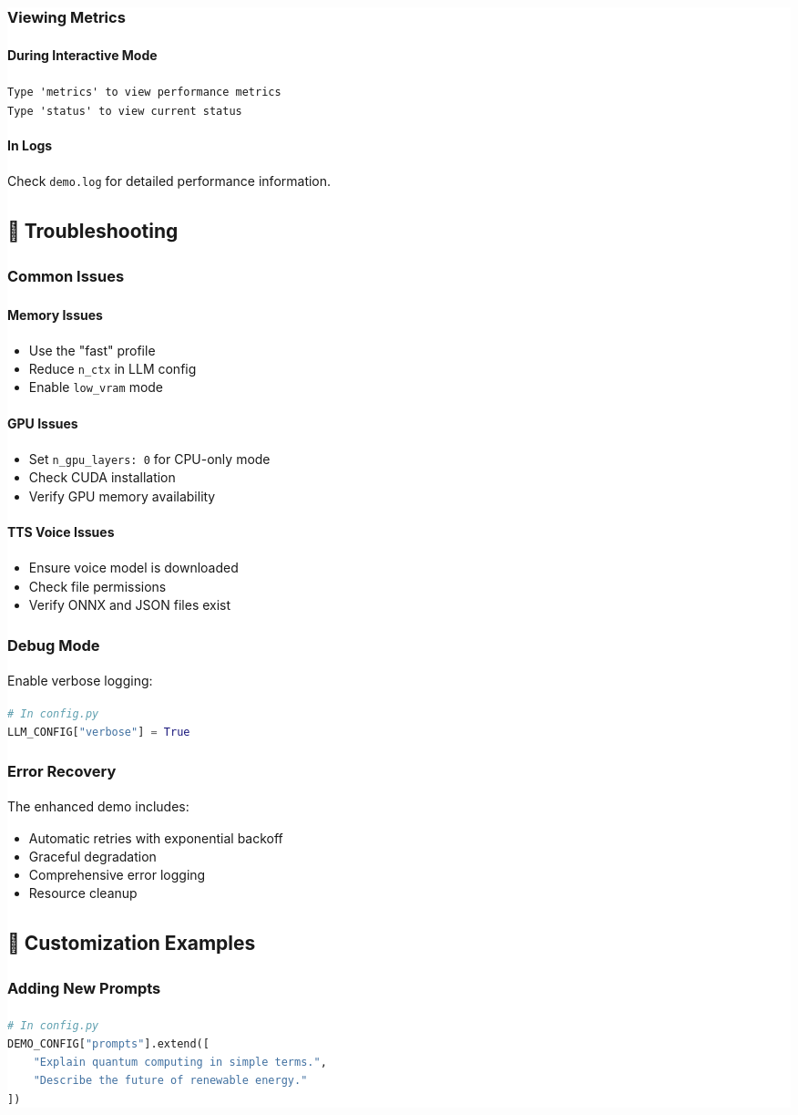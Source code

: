 ### Viewing Metrics

#### During Interactive Mode
```
Type 'metrics' to view performance metrics
Type 'status' to view current status
```

#### In Logs
Check `demo.log` for detailed performance information.

## 🔧 Troubleshooting

### Common Issues

#### Memory Issues
- Use the "fast" profile
- Reduce `n_ctx` in LLM config
- Enable `low_vram` mode

#### GPU Issues
- Set `n_gpu_layers: 0` for CPU-only mode
- Check CUDA installation
- Verify GPU memory availability

#### TTS Voice Issues
- Ensure voice model is downloaded
- Check file permissions
- Verify ONNX and JSON files exist

### Debug Mode

Enable verbose logging:
```python
# In config.py
LLM_CONFIG["verbose"] = True
```

### Error Recovery

The enhanced demo includes:
- Automatic retries with exponential backoff
- Graceful degradation
- Comprehensive error logging
- Resource cleanup

## 🎨 Customization Examples

### Adding New Prompts
```python
# In config.py
DEMO_CONFIG["prompts"].extend([
    "Explain quantum computing in simple terms.",
    "Describe the future of renewable energy."
])
```

